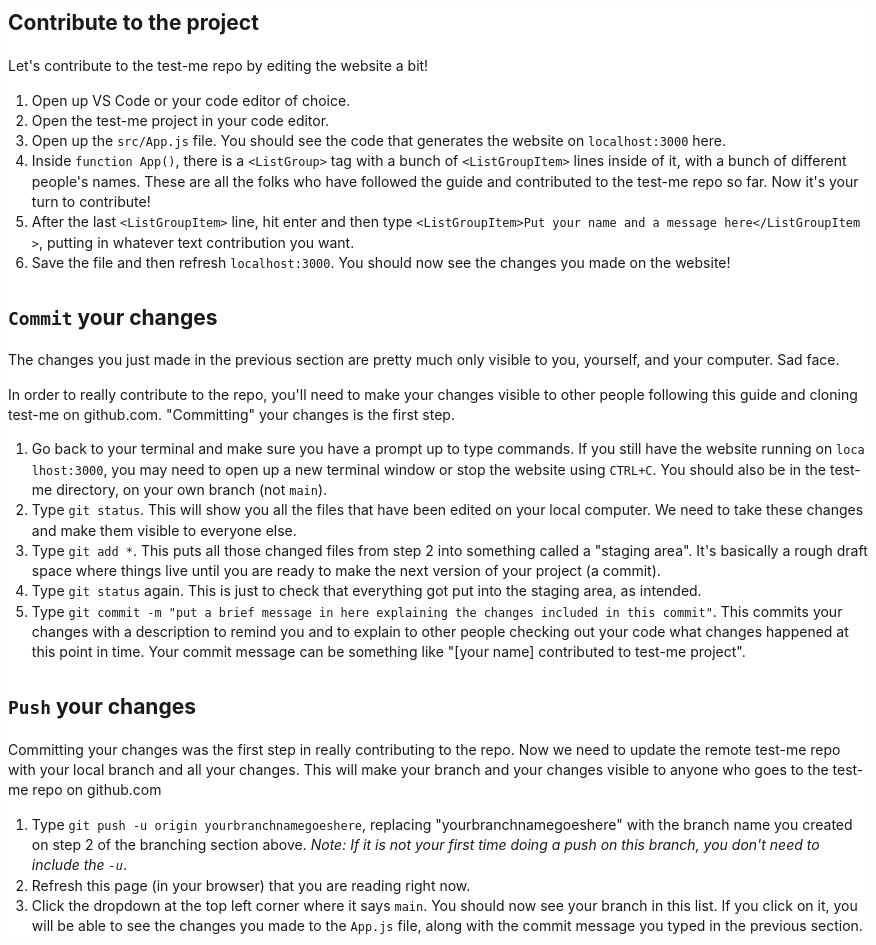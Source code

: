 ## Contribute to the project
Let's contribute to the test-me repo by editing the website a bit!

1. Open up VS Code or your code editor of choice.
2. Open the test-me project in your code editor.
3. Open up the `src/App.js` file. You should see the code that generates the website on `localhost:3000` here.
4. Inside `function App()`, there is a `<ListGroup>` tag with a bunch of `<ListGroupItem>` lines inside of it, with a bunch of different people's names. These are all the folks who have followed the guide and contributed to the test-me repo so far. Now it's your turn to contribute!
5. After the last `<ListGroupItem>` line, hit enter and then type `<ListGroupItem>Put your name and a message here</ListGroupItem>`, putting in whatever text contribution you want.
6. Save the file and then refresh `localhost:3000`. You should now see the changes you made on the website!

## `Commit` your changes
The changes you just made in the previous section are pretty much only visible to you, yourself, and your computer. Sad face.

In order to really contribute to the repo, you'll need to make your changes visible to other people following this guide and cloning test-me on github.com. "Committing" your changes is the first step.

1. Go back to your terminal and make sure you have a prompt up to type commands. If you still have the website running on `localhost:3000`, you may need to open up a new terminal window or stop the website using `CTRL+C`. You should also be in the test-me directory, on your own branch (not `main`).
2. Type `git status`. This will show you all the files that have been edited on your local computer. We need to take these changes and make them visible to everyone else.
3. Type `git add *`. This puts all those changed files from step 2 into something called a "staging area". It's basically a rough draft space where things live until you are ready to make the next version of your project (a commit).
4. Type `git status` again. This is just to check that everything got put into the staging area, as intended.
5. Type `git commit -m "put a brief message in here explaining the changes included in this commit"`. This commits your changes with a description to remind you and to explain to other people checking out your code what changes happened at this point in time. Your commit message can be something like "[your name] contributed to test-me project".

## `Push` your changes
Committing your changes was the first step in really contributing to the repo. Now we need to update the remote test-me repo with your local branch and all your changes. This will make your branch and your changes visible to anyone who goes to the test-me repo on github.com

1. Type `git push -u origin yourbranchnamegoeshere`, replacing "yourbranchnamegoeshere" with the branch name you created on step 2 of the branching section above. *Note: If it is not your first time doing a push on this branch, you don't need to include the `-u`*.
2. Refresh this page (in your browser) that you are reading right now.
3. Click the dropdown at the top left corner where it says `main`. You should now see your branch in this list. If you click on it, you will be able to see the changes you made to the `App.js` file, along with the commit message you typed in the previous section.
